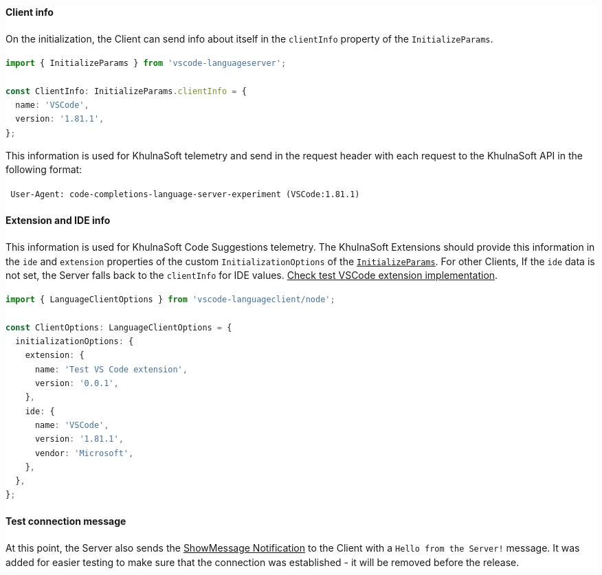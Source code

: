#### Client info

On the initialization, the Client can send info about itself in the `clientInfo`
property of the `InitializeParams`.

```typescript
import { InitializeParams } from 'vscode-languageserver';

const ClientInfo: InitializeParams.clientInfo = {
  name: 'VSCode',
  version: '1.81.1',
};
```

This information is used for KhulnaSoft telemetry and send in the request header
with each request to the KhulnaSoft API in the following format:

```http
 User-Agent: code-completions-language-server-experiment (VSCode:1.81.1)
```

#### Extension and IDE info

This information is used for KhulnaSoft Code Suggestions telemetry.
The KhulnaSoft Extensions should provide this information in the `ide` and `extension`
properties of the custom `InitializationOptions` of the
[`InitializeParams`](https://microsoft.github.io/language-server-protocol/specifications/lsp/3.17/specification/#initializeParams).
For other Clients, If the `ide` data is not set, the Server falls back to the
`clientInfo` for IDE values.
[Check test VSCode extension implementation](https://gitlab.com/shekharpatnaik/khulnasoft-lsp-test-extension/-/blob/main/client/src/extension.ts#L109).

```typescript
import { LanguageClientOptions } from 'vscode-languageclient/node';

const ClientOptions: LanguageClientOptions = {
  initializationOptions: {
    extension: {
      name: 'Test VS Code extension',
      version: '0.0.1',
    },
    ide: {
      name: 'VSCode',
      version: '1.81.1',
      vendor: 'Microsoft',
    },
  },
};
```

#### Test connection message

At this point, the Server also sends the
[ShowMessage Notification](https://microsoft.github.io/language-server-protocol/specifications/lsp/3.17/specification/#window_showMessage)
to the Client with a `Hello from the Server!` message. It was added for easier
testing to make sure that the connection was established - it will be removed before the release.
